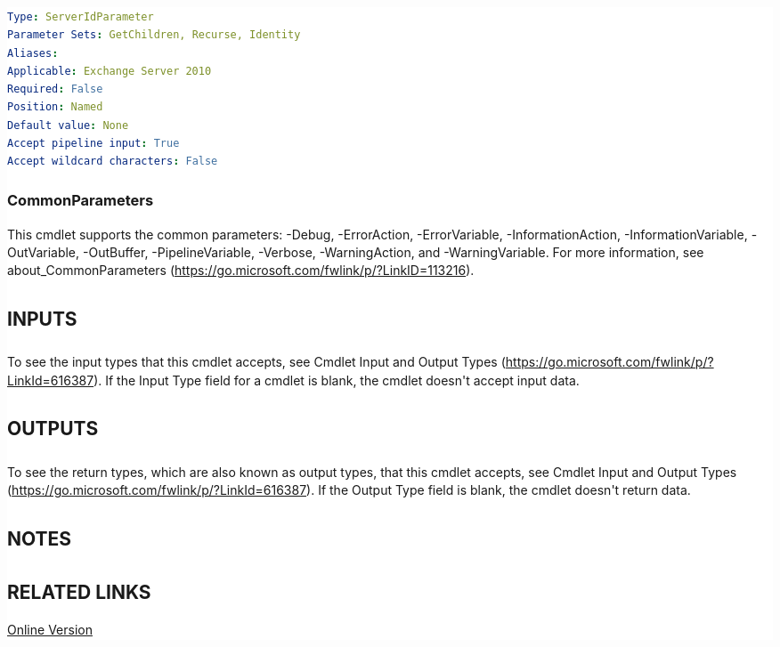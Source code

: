 ```yaml
Type: ServerIdParameter
Parameter Sets: GetChildren, Recurse, Identity
Aliases:
Applicable: Exchange Server 2010
Required: False
Position: Named
Default value: None
Accept pipeline input: True
Accept wildcard characters: False
```

### CommonParameters
This cmdlet supports the common parameters: -Debug, -ErrorAction, -ErrorVariable, -InformationAction, -InformationVariable, -OutVariable, -OutBuffer, -PipelineVariable, -Verbose, -WarningAction, and -WarningVariable. For more information, see about_CommonParameters (https://go.microsoft.com/fwlink/p/?LinkID=113216).

## INPUTS

###  
To see the input types that this cmdlet accepts, see Cmdlet Input and Output Types (https://go.microsoft.com/fwlink/p/?LinkId=616387). If the Input Type field for a cmdlet is blank, the cmdlet doesn't accept input data.

## OUTPUTS

###  
To see the return types, which are also known as output types, that this cmdlet accepts, see Cmdlet Input and Output Types (https://go.microsoft.com/fwlink/p/?LinkId=616387). If the Output Type field is blank, the cmdlet doesn't return data.

## NOTES

## RELATED LINKS

[Online Version](https://technet.microsoft.com/library/409711bc-6249-41d4-bf86-50e01240e69f.aspx)
